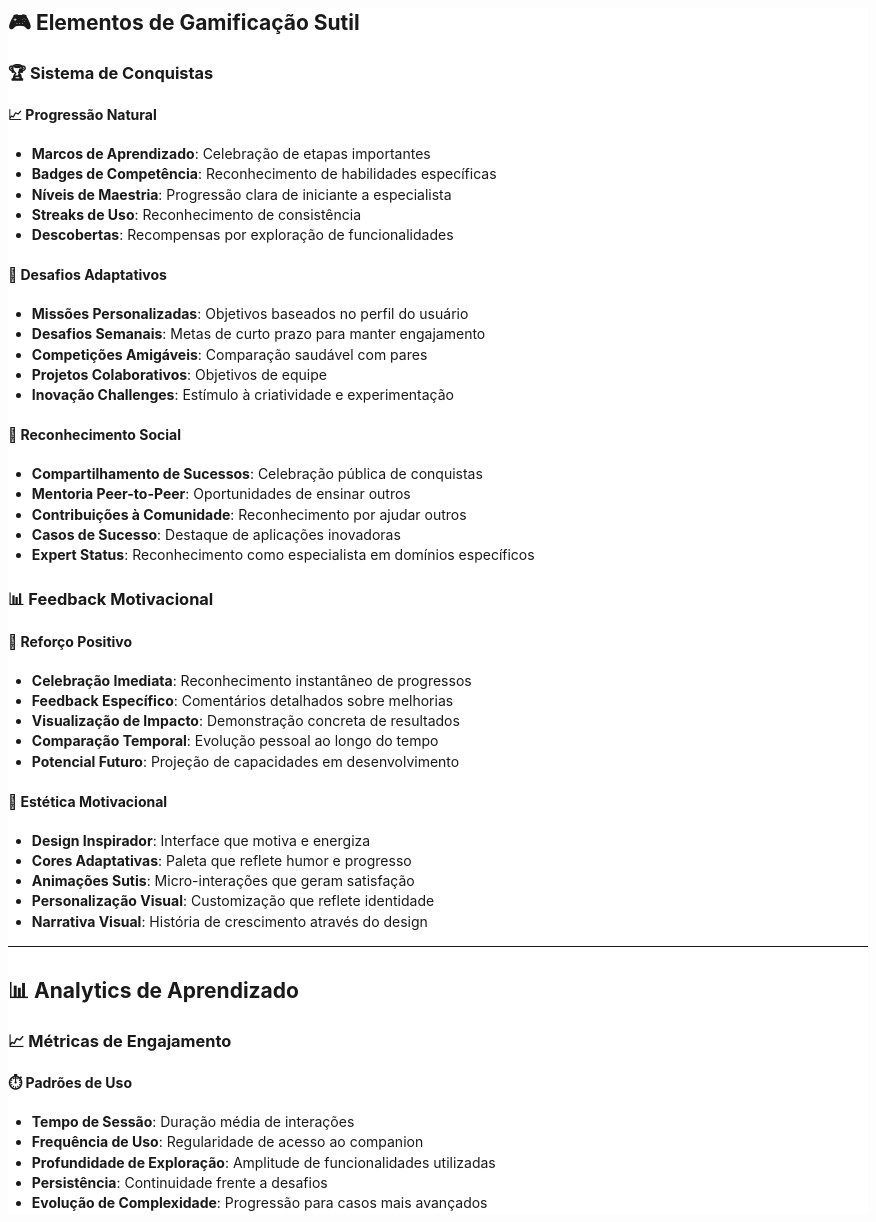 
## **🎮 Elementos de Gamificação Sutil**

### **🏆 Sistema de Conquistas**

#### **📈 Progressão Natural**
- **Marcos de Aprendizado**: Celebração de etapas importantes
- **Badges de Competência**: Reconhecimento de habilidades específicas
- **Níveis de Maestria**: Progressão clara de iniciante a especialista
- **Streaks de Uso**: Reconhecimento de consistência
- **Descobertas**: Recompensas por exploração de funcionalidades

#### **🎯 Desafios Adaptativos**
- **Missões Personalizadas**: Objetivos baseados no perfil do usuário
- **Desafios Semanais**: Metas de curto prazo para manter engajamento
- **Competições Amigáveis**: Comparação saudável com pares
- **Projetos Colaborativos**: Objetivos de equipe
- **Inovação Challenges**: Estímulo à criatividade e experimentação

#### **🌟 Reconhecimento Social**
- **Compartilhamento de Sucessos**: Celebração pública de conquistas
- **Mentoria Peer-to-Peer**: Oportunidades de ensinar outros
- **Contribuições à Comunidade**: Reconhecimento por ajudar outros
- **Casos de Sucesso**: Destaque de aplicações inovadoras
- **Expert Status**: Reconhecimento como especialista em domínios específicos

### **📊 Feedback Motivacional**

#### **💪 Reforço Positivo**
- **Celebração Imediata**: Reconhecimento instantâneo de progressos
- **Feedback Específico**: Comentários detalhados sobre melhorias
- **Visualização de Impacto**: Demonstração concreta de resultados
- **Comparação Temporal**: Evolução pessoal ao longo do tempo
- **Potencial Futuro**: Projeção de capacidades em desenvolvimento

#### **🎨 Estética Motivacional**
- **Design Inspirador**: Interface que motiva e energiza
- **Cores Adaptativas**: Paleta que reflete humor e progresso
- **Animações Sutis**: Micro-interações que geram satisfação
- **Personalização Visual**: Customização que reflete identidade
- **Narrativa Visual**: História de crescimento através do design

---

## **📊 Analytics de Aprendizado**

### **📈 Métricas de Engajamento**

#### **⏱️ Padrões de Uso**
- **Tempo de Sessão**: Duração média de interações
- **Frequência de Uso**: Regularidade de acesso ao companion
- **Profundidade de Exploração**: Amplitude de funcionalidades utilizadas
- **Persistência**: Continuidade frente a desafios
- **Evolução de Complexidade**: Progressão para casos mais avançados

